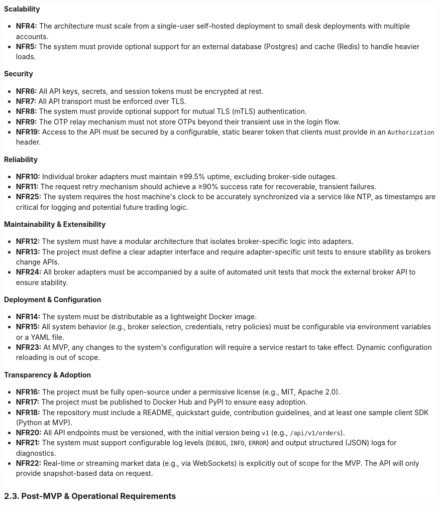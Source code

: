 **Scalability**
*   **NFR4:** The architecture must scale from a single-user self-hosted deployment to small desk deployments with multiple accounts.
*   **NFR5:** The system must provide optional support for an external database (Postgres) and cache (Redis) to handle heavier loads.

**Security**
*   **NFR6:** All API keys, secrets, and session tokens must be encrypted at rest.
*   **NFR7:** All API transport must be enforced over TLS.
*   **NFR8:** The system must provide optional support for mutual TLS (mTLS) authentication.
*   **NFR9:** The OTP relay mechanism must not store OTPs beyond their transient use in the login flow.
*   **NFR19:** Access to the API must be secured by a configurable, static bearer token that clients must provide in an `Authorization` header.

**Reliability**
*   **NFR10:** Individual broker adapters must maintain ≥99.5% uptime, excluding broker-side outages.
*   **NFR11:** The request retry mechanism should achieve a ≥90% success rate for recoverable, transient failures.
*   **NFR25:** The system requires the host machine's clock to be accurately synchronized via a service like NTP, as timestamps are critical for logging and potential future trading logic.

**Maintainability & Extensibility**
*   **NFR12:** The system must have a modular architecture that isolates broker-specific logic into adapters.
*   **NFR13:** The project must define a clear adapter interface and require adapter-specific unit tests to ensure stability as brokers change APIs.
*   **NFR24:** All broker adapters must be accompanied by a suite of automated unit tests that mock the external broker API to ensure stability.

**Deployment & Configuration**
*   **NFR14:** The system must be distributable as a lightweight Docker image.
*   **NFR15:** All system behavior (e.g., broker selection, credentials, retry policies) must be configurable via environment variables or a YAML file.
*   **NFR23:** At MVP, any changes to the system's configuration will require a service restart to take effect. Dynamic configuration reloading is out of scope.

**Transparency & Adoption**
*   **NFR16:** The project must be fully open-source under a permissive license (e.g., MIT, Apache 2.0).
*   **NFR17:** The project must be published to Docker Hub and PyPI to ensure easy adoption.
*   **NFR18:** The repository must include a README, quickstart guide, contribution guidelines, and at least one sample client SDK (Python at MVP).
*   **NFR20:** All API endpoints must be versioned, with the initial version being `v1` (e.g., `/api/v1/orders`).
*   **NFR21:** The system must support configurable log levels (`DEBUG`, `INFO`, `ERROR`) and output structured (JSON) logs for diagnostics.
*   **NFR22:** Real-time or streaming market data (e.g., via WebSockets) is explicitly out of scope for the MVP. The API will only provide snapshot-based data on request.

### 2.3. Post-MVP & Operational Requirements
